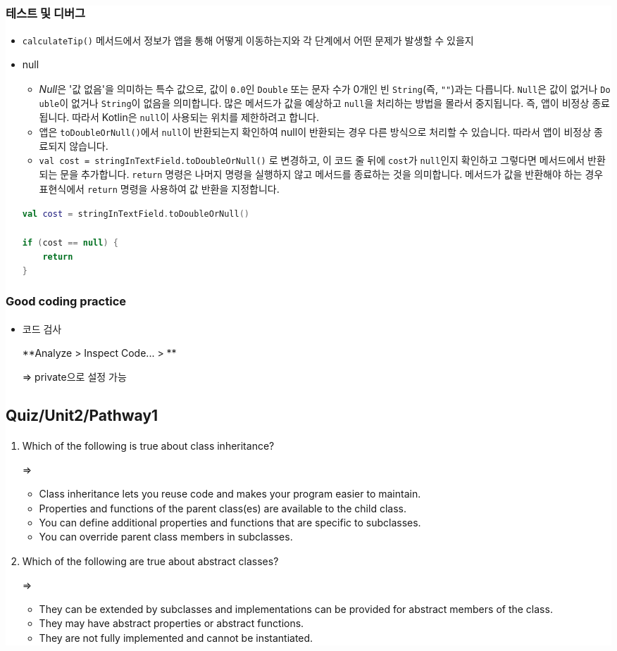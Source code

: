 



### 테스트 및 디버그

+ `calculateTip()` 메서드에서 정보가 앱을 통해 어떻게 이동하는지와 각 단계에서 어떤 문제가 발생할 수 있을지 

  

+ null

  + *Null*은 '값 없음'을 의미하는 특수 값으로, 값이 `0.0`인 `Double` 또는 문자 수가 0개인 빈 `String`(즉, `""`)과는 다릅니다. `Null`은 값이 없거나 `Double`이 없거나 `String`이 없음을 의미합니다. 많은 메서드가 값을 예상하고 `null`을 처리하는 방법을 몰라서 중지됩니다. 즉, 앱이 비정상 종료됩니다. 따라서 Kotlin은 `null`이 사용되는 위치를 제한하려고 합니다.
  + 앱은 `toDoubleOrNull()`에서 `null`이 반환되는지 확인하여 null이 반환되는 경우 다른 방식으로 처리할 수 있습니다. 따라서 앱이 비정상 종료되지 않습니다.
  + `val cost = stringInTextField.toDoubleOrNull()` 로 변경하고, 이 코드 줄 뒤에 `cost`가 `null`인지 확인하고 그렇다면 메서드에서 반환되는 문을 추가합니다. `return` 명령은 나머지 명령을 실행하지 않고 메서드를 종료하는 것을 의미합니다. 메서드가 값을 반환해야 하는 경우 표현식에서 `return` 명령을 사용하여 값 반환을 지정합니다. 

  ```kotlin
  val cost = stringInTextField.toDoubleOrNull()
  
  if (cost == null) {
      return
  }
  ```

  



### Good coding practice

+ 코드 검사

  **Analyze > Inspect Code... > **

  => private으로 설정 가능

 



## Quiz/Unit2/Pathway1

1. Which of the following is true about class inheritance?

   => 

   + Class inheritance lets you reuse code and makes your program easier to maintain.
   + Properties and functions of the parent class(es) are available to the child class.
   + You can define additional properties and functions that are specific to subclasses.
   + You can override parent class members in subclasses.



2. Which of the following are true about abstract classes?

   => 

   + They can be extended by subclasses and implementations can be provided for abstract members of the class.
   + They may have abstract properties or abstract functions.
   + They are not fully implemented and cannot be instantiated.
